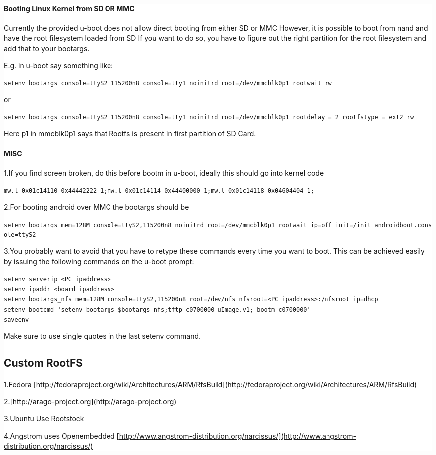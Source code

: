 #### Booting Linux Kernel from SD OR MMC

Currently the provided u-boot does not allow direct booting from either
SD or MMC However, it is possible to boot from nand and have the root
filesystem loaded from SD
 If you want to do so, you have to figure out the right partition for
the root filesystem and add that to your bootargs.


 E.g. in u-boot say something like:

    setenv bootargs console=ttyS2,115200n8 console=tty1 noinitrd root=/dev/mmcblk0p1 rootwait rw

or

    setenv bootargs console=ttyS2,115200n8 console=tty1 noinitrd root=/dev/mmcblk0p1 rootdelay = 2 rootfstype = ext2 rw

Here p1 in mmcblk0p1 says that Rootfs is present in first partition of
SD Card.

#### MISC

1.If you find screen broken, do this before bootm in u-boot, ideally
this should go into kernel code

    mw.l 0x01c14110 0x44442222 1;mw.l 0x01c14114 0x44400000 1;mw.l 0x01c14118 0x04604404 1;

2.For booting android over MMC the bootargs should be

    setenv bootargs mem=128M console=ttyS2,115200n8 noinitrd root=/dev/mmcblk0p1 rootwait ip=off init=/init androidboot.console=ttyS2

3.You probably want to avoid that you have to retype these commands
every time you want to boot. This can be achieved easily by issuing the
following commands on the u-boot prompt:

    setenv serverip <PC ipaddress>
    setenv ipaddr <board ipaddress>
    setenv bootargs_nfs mem=128M console=ttyS2,115200n8 root=/dev/nfs nfsroot=<PC ipaddress>:/nfsroot ip=dhcp
    setenv bootcmd 'setenv bootargs $bootargs_nfs;tftp c0700000 uImage.v1; bootm c0700000'
    saveenv

Make sure to use single quotes in the last setenv command.



## Custom RootFS

1.Fedora
[http://fedoraproject.org/wiki/Architectures/ARM/RfsBuild](http://fedoraproject.org/wiki/Architectures/ARM/RfsBuild)

2.[http://arago-project.org](http://arago-project.org)

3.Ubuntu Use Rootstock

4.Angstrom uses Openembedded
[http://www.angstrom-distribution.org/narcissus/](http://www.angstrom-distribution.org/narcissus/)
